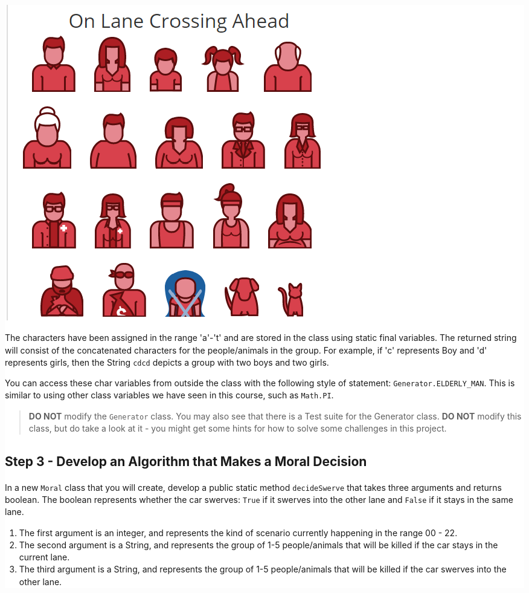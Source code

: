 ![Characters](img/characters.png)

The characters have been assigned in the range 'a'-'t' and are stored in the class using static final variables. The returned string will consist of the concatenated characters for the people/animals in the group. For example, if 'c' represents Boy and 'd' represents girls, then the String `cdcd` depicts a group with two boys and two girls.

You can access these char variables from outside the class with the following style of statement: `Generator.ELDERLY_MAN`. This is similar to using other class variables we have seen in this course, such as `Math.PI`. 

> **DO NOT** modify the `Generator` class. You may also see that there is a Test suite for the Generator class. **DO NOT** modify this class, but do take a look at it - you might get some hints for how to solve some challenges in this project.

## Step 3 - Develop an Algorithm that Makes a Moral Decision
In a new `Moral` class that you will create, develop a public static method `decideSwerve` that takes three arguments and returns boolean. The boolean represents whether the car swerves: `True` if it swerves into the other lane and `False` if it stays in the same lane.

1. The first argument is an integer, and represents the kind of scenario currently happening in the range 00 - 22. 
2. The second argument is a String, and represents the group of 1-5 people/animals that will be killed if the car stays in the current lane. 
3. The third argument is a String, and represents the group of 1-5 people/animals that will be killed if the car swerves into the other lane. 
